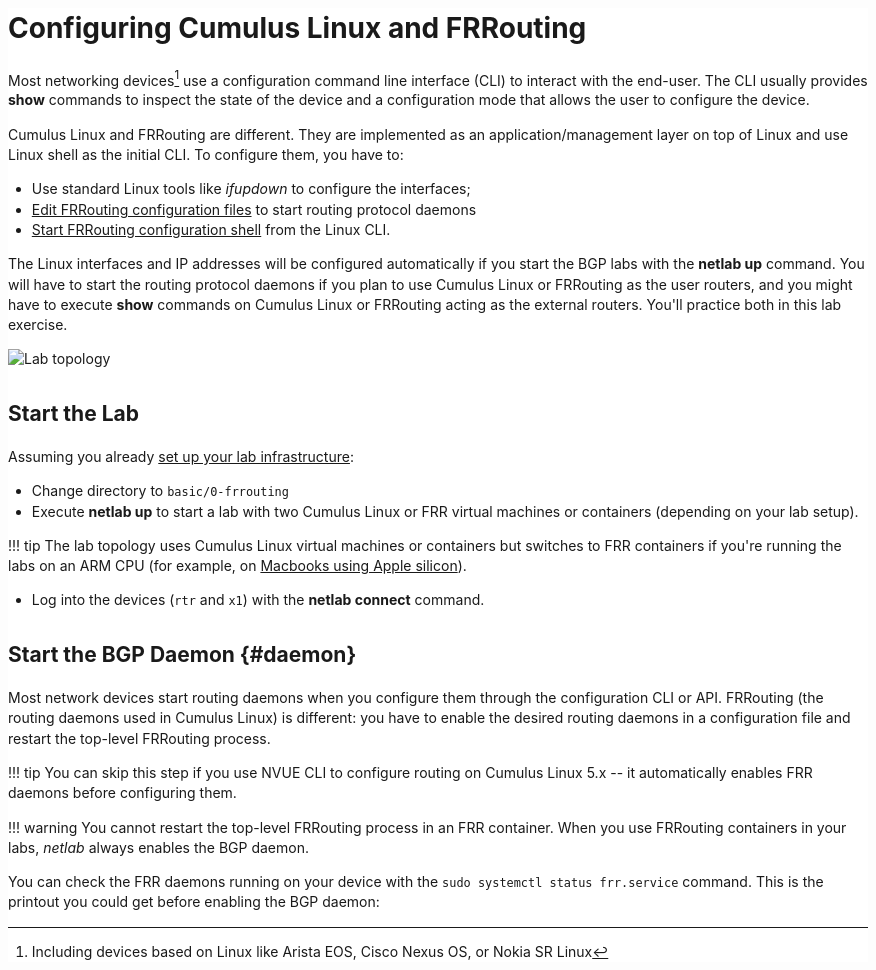# Configuring Cumulus Linux and FRRouting

Most networking devices[^CL] use a configuration command line interface (CLI) to interact with the end-user. The CLI usually provides **show** commands to inspect the state of the device and a configuration mode that allows the user to configure the device.

[^CL]: Including devices based on Linux like Arista EOS, Cisco Nexus OS, or Nokia SR Linux

Cumulus Linux and FRRouting are different. They are implemented as an application/management layer on top of Linux and use Linux shell as the initial CLI. To configure them, you have to:

* Use standard Linux tools like *ifupdown* to configure the interfaces;
* [Edit FRRouting configuration files](#daemon) to start routing protocol daemons
* [Start FRRouting configuration shell](#vtysh) from the Linux CLI.

The Linux interfaces and IP addresses will be configured automatically if you start the BGP labs with the **netlab up** command. You will have to start the routing protocol daemons if you plan to use Cumulus Linux or FRRouting as the user routers, and you might have to execute **show** commands on Cumulus Linux or FRRouting acting as the external routers. You'll practice both in this lab exercise.

![Lab topology](topology-session.png)

## Start the Lab

Assuming you already [set up your lab infrastructure](../../docs/1-setup.md):

* Change directory to `basic/0-frrouting`
* Execute **netlab up** to start a lab with two Cumulus Linux or FRR virtual machines or containers (depending on your lab setup).

!!! tip
    The lab topology uses Cumulus Linux virtual machines or containers but switches to FRR containers if you're running the labs on an ARM CPU (for example, on [Macbooks using Apple silicon](https://blog.ipspace.net/2024/03/netlab-bgp-apple-silicon.html)).

* Log into the devices (`rtr` and `x1`) with the **netlab connect** command.

## Start the BGP Daemon {#daemon}

Most network devices start routing daemons when you configure them through the configuration CLI or API. FRRouting (the routing daemons used in Cumulus Linux) is different: you have to enable the desired routing daemons in a configuration file and restart the top-level FRRouting process.

!!! tip
    You can skip this step if you use NVUE CLI to configure routing on Cumulus Linux 5.x -- it automatically enables FRR daemons before configuring them.

!!! warning
    You cannot restart the top-level FRRouting process in an FRR container. When you use FRRouting containers in your labs, _netlab_ always enables the BGP daemon.

You can check the FRR daemons running on your device with the `sudo systemctl status frr.service` command. This is the printout you could get before enabling the BGP daemon:


[^ISC]: An euphemism for *Cisco IOS CLI* that is used when you try to avoid nasty encounters with Cisco's legal team.
[^SLN]: The '10000' parameter specifies the number of lines after the match. Increase it for very long printouts ;)